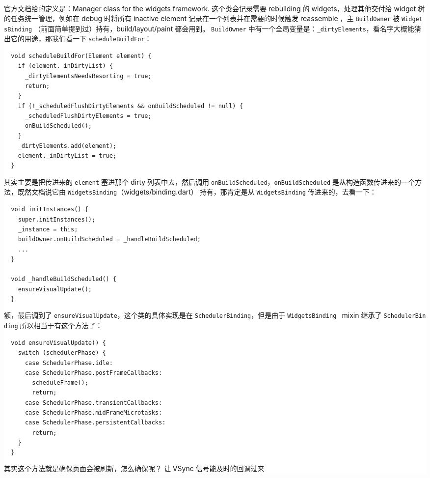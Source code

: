 官方文档给的定义是：Manager class for the widgets framework.
这个类会记录需要 rebuilding 的 widgets，处理其他交付给 widget 树的任务统一管理，例如在 debug 时将所有 inactive element 记录在一个列表并在需要的时候触发 reassemble ，主 `BuildOwner` 被 `WidgetsBinding` （前面简单提到过）持有，build/layout/paint 都会用到。
`BuildOwner` 中有一个全局变量是：`_dirtyElements`，看名字大概能猜出它的用途，那我们看一下 `scheduleBuildFor`：

````
  void scheduleBuildFor(Element element) {
    if (element._inDirtyList) {
      _dirtyElementsNeedsResorting = true;
      return;
    }
    if (!_scheduledFlushDirtyElements && onBuildScheduled != null) {
      _scheduledFlushDirtyElements = true;
      onBuildScheduled();
    }
    _dirtyElements.add(element);
    element._inDirtyList = true;
  }

````

其实主要是把传进来的 `element` 塞进那个 dirty 列表中去，然后调用 `onBuildScheduled`，`onBuildScheduled` 是从构造函数传进来的一个方法，既然文档说它由 `WidgetsBinding`（widgets/binding.dart） 持有，那肯定是从 `WidgetsBinding` 传进来的，去看一下：

````
  void initInstances() {
    super.initInstances();
    _instance = this;
    buildOwner.onBuildScheduled = _handleBuildScheduled;
    ...
  }
  
  void _handleBuildScheduled() {
    ensureVisualUpdate();
  }
````
额，最后调到了 `ensureVisualUpdate`，这个类的具体实现是在 `SchedulerBinding`，但是由于 `WidgetsBinding ` mixin 继承了 `SchedulerBinding` 所以相当于有这个方法了：

````
  void ensureVisualUpdate() {
    switch (schedulerPhase) {
      case SchedulerPhase.idle:
      case SchedulerPhase.postFrameCallbacks:
        scheduleFrame();
        return;
      case SchedulerPhase.transientCallbacks:
      case SchedulerPhase.midFrameMicrotasks:
      case SchedulerPhase.persistentCallbacks:
        return;
    }
  }
````
其实这个方法就是确保页面会被刷新，怎么确保呢？
让 VSync 信号能及时的回调过来
